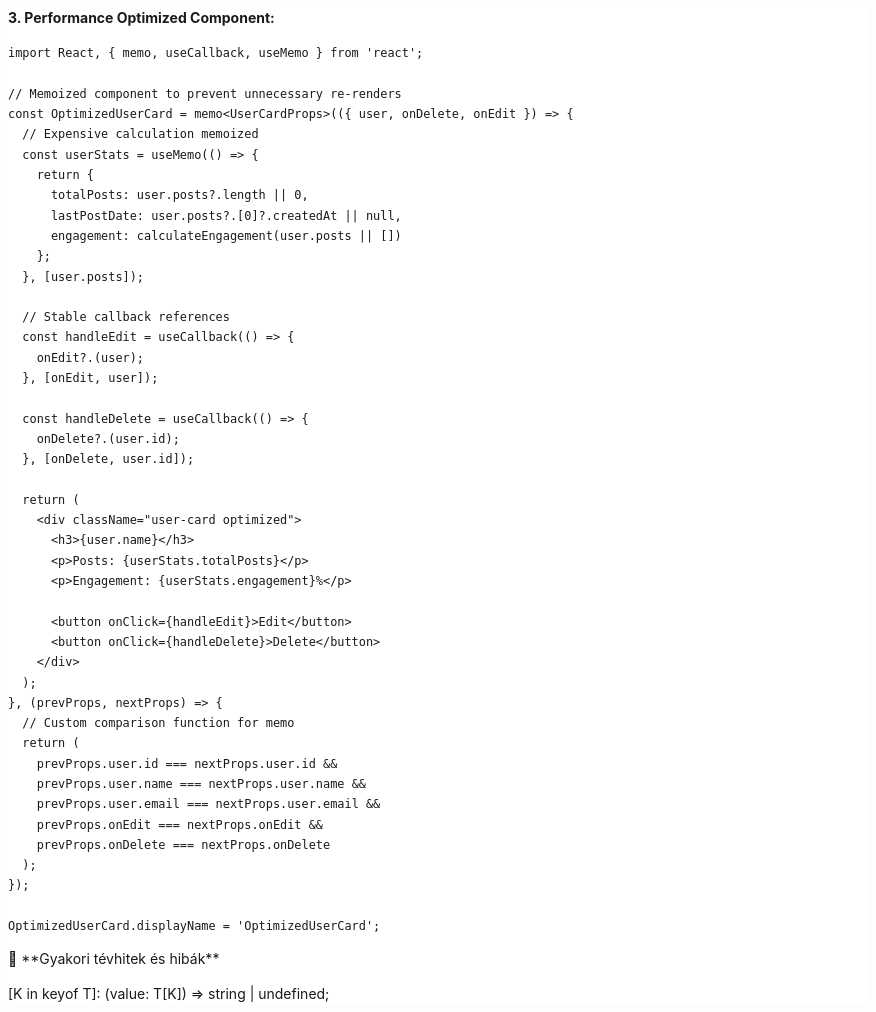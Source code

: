 **3. Performance Optimized Component:**
```tsx
import React, { memo, useCallback, useMemo } from 'react';

// Memoized component to prevent unnecessary re-renders
const OptimizedUserCard = memo<UserCardProps>(({ user, onDelete, onEdit }) => {
  // Expensive calculation memoized
  const userStats = useMemo(() => {
    return {
      totalPosts: user.posts?.length || 0,
      lastPostDate: user.posts?.[0]?.createdAt || null,
      engagement: calculateEngagement(user.posts || [])
    };
  }, [user.posts]);

  // Stable callback references
  const handleEdit = useCallback(() => {
    onEdit?.(user);
  }, [onEdit, user]);

  const handleDelete = useCallback(() => {
    onDelete?.(user.id);
  }, [onDelete, user.id]);

  return (
    <div className="user-card optimized">
      <h3>{user.name}</h3>
      <p>Posts: {userStats.totalPosts}</p>
      <p>Engagement: {userStats.engagement}%</p>
      
      <button onClick={handleEdit}>Edit</button>
      <button onClick={handleDelete}>Delete</button>
    </div>
  );
}, (prevProps, nextProps) => {
  // Custom comparison function for memo
  return (
    prevProps.user.id === nextProps.user.id &&
    prevProps.user.name === nextProps.user.name &&
    prevProps.user.email === nextProps.user.email &&
    prevProps.onEdit === nextProps.onEdit &&
    prevProps.onDelete === nextProps.onDelete
  );
});

OptimizedUserCard.displayName = 'OptimizedUserCard';
```
</div>

<div class="myths">
🚫 **Gyakori tévhitek és hibák**


  [K in keyof T]: (value: T[K]) => string | undefined;